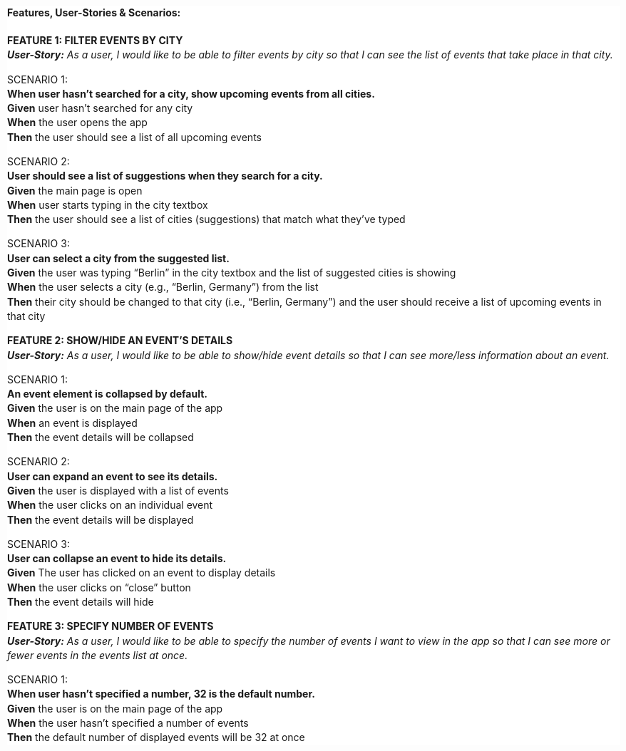 
#### Features, User-Stories & Scenarios:

**FEATURE 1: FILTER EVENTS BY CITY**<br/>
**_User-Story:_** _As a user, I would like to be able to filter events by city so that I can see the list of events that take place in that city._

SCENARIO 1:<br/>
**When user hasn’t searched for a city, show upcoming events from all cities.**<br/>
**Given** user hasn’t searched for any city<br/>
**When** the user opens the app<br/>
**Then** the user should see a list of all upcoming events

SCENARIO 2:<br/>
**User should see a list of suggestions when they search for a city.**<br/>
**Given** the main page is open<br/>
**When** user starts typing in the city textbox<br/>
**Then** the user should see a list of cities (suggestions) that match what they’ve typed

SCENARIO 3:<br/>
**User can select a city from the suggested list.**<br/>
**Given** the user was typing “Berlin” in the city textbox and the list of suggested cities is showing<br/>
**When** the user selects a city (e.g., “Berlin, Germany”) from the list<br/>
**Then** their city should be changed to that city (i.e., “Berlin, Germany”) and the user should receive a list of upcoming events in that city

**FEATURE 2: SHOW/HIDE AN EVENT’S DETAILS**<br/>
**_User-Story:_** _As a user, I would like to be able to show/hide event details so that I can see more/less information about an event._

SCENARIO 1:<br/>
**An event element is collapsed by default.**<br/>
**Given** the user is on the main page of the app<br/>
**When** an event is displayed<br/>
**Then** the event details will be collapsed

SCENARIO 2:<br/>
**User can expand an event to see its details.**<br/>
**Given** the user is displayed with a list of events<br/>
**When** the user clicks on an individual event<br/>
**Then** the event details will be displayed

SCENARIO 3:<br/>
**User can collapse an event to hide its details.**<br/>
**Given** The user has clicked on an event to display details<br/>
**When** the user clicks on “close” button<br/>
**Then** the event details will hide

**FEATURE 3: SPECIFY NUMBER OF EVENTS**<br/>
**_User-Story:_** _As a user, I would like to be able to specify the number of events I want to view in the app so that I can see more or fewer events in the events list at once._

SCENARIO 1:<br/>
**When user hasn’t specified a number, 32 is the default number.**<br/>
**Given** the user is on the main page of the app<br/>
**When** the user hasn’t specified a number of events<br/>
**Then** the default number of displayed events will be 32 at once
